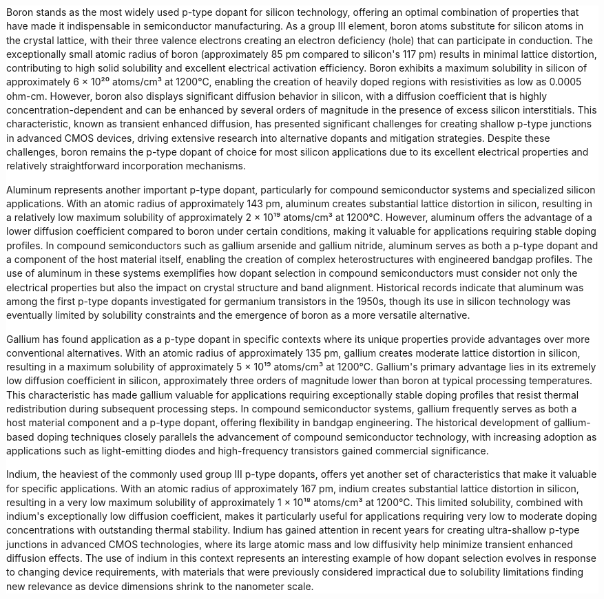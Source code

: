 Boron stands as the most widely used p-type dopant for silicon technology, offering an optimal combination of properties that have made it indispensable in semiconductor manufacturing. As a group III element, boron atoms substitute for silicon atoms in the crystal lattice, with their three valence electrons creating an electron deficiency (hole) that can participate in conduction. The exceptionally small atomic radius of boron (approximately 85 pm compared to silicon's 117 pm) results in minimal lattice distortion, contributing to high solid solubility and excellent electrical activation efficiency. Boron exhibits a maximum solubility in silicon of approximately 6 × 10²⁰ atoms/cm³ at 1200°C, enabling the creation of heavily doped regions with resistivities as low as 0.0005 ohm-cm. However, boron also displays significant diffusion behavior in silicon, with a diffusion coefficient that is highly concentration-dependent and can be enhanced by several orders of magnitude in the presence of excess silicon interstitials. This characteristic, known as transient enhanced diffusion, has presented significant challenges for creating shallow p-type junctions in advanced CMOS devices, driving extensive research into alternative dopants and mitigation strategies. Despite these challenges, boron remains the p-type dopant of choice for most silicon applications due to its excellent electrical properties and relatively straightforward incorporation mechanisms.

Aluminum represents another important p-type dopant, particularly for compound semiconductor systems and specialized silicon applications. With an atomic radius of approximately 143 pm, aluminum creates substantial lattice distortion in silicon, resulting in a relatively low maximum solubility of approximately 2 × 10¹⁹ atoms/cm³ at 1200°C. However, aluminum offers the advantage of a lower diffusion coefficient compared to boron under certain conditions, making it valuable for applications requiring stable doping profiles. In compound semiconductors such as gallium arsenide and gallium nitride, aluminum serves as both a p-type dopant and a component of the host material itself, enabling the creation of complex heterostructures with engineered bandgap profiles. The use of aluminum in these systems exemplifies how dopant selection in compound semiconductors must consider not only the electrical properties but also the impact on crystal structure and band alignment. Historical records indicate that aluminum was among the first p-type dopants investigated for germanium transistors in the 1950s, though its use in silicon technology was eventually limited by solubility constraints and the emergence of boron as a more versatile alternative.

Gallium has found application as a p-type dopant in specific contexts where its unique properties provide advantages over more conventional alternatives. With an atomic radius of approximately 135 pm, gallium creates moderate lattice distortion in silicon, resulting in a maximum solubility of approximately 5 × 10¹⁹ atoms/cm³ at 1200°C. Gallium's primary advantage lies in its extremely low diffusion coefficient in silicon, approximately three orders of magnitude lower than boron at typical processing temperatures. This characteristic has made gallium valuable for applications requiring exceptionally stable doping profiles that resist thermal redistribution during subsequent processing steps. In compound semiconductor systems, gallium frequently serves as both a host material component and a p-type dopant, offering flexibility in bandgap engineering. The historical development of gallium-based doping techniques closely parallels the advancement of compound semiconductor technology, with increasing adoption as applications such as light-emitting diodes and high-frequency transistors gained commercial significance.

Indium, the heaviest of the commonly used group III p-type dopants, offers yet another set of characteristics that make it valuable for specific applications. With an atomic radius of approximately 167 pm, indium creates substantial lattice distortion in silicon, resulting in a very low maximum solubility of approximately 1 × 10¹⁸ atoms/cm³ at 1200°C. This limited solubility, combined with indium's exceptionally low diffusion coefficient, makes it particularly useful for applications requiring very low to moderate doping concentrations with outstanding thermal stability. Indium has gained attention in recent years for creating ultra-shallow p-type junctions in advanced CMOS technologies, where its large atomic mass and low diffusivity help minimize transient enhanced diffusion effects. The use of indium in this context represents an interesting example of how dopant selection evolves in response to changing device requirements, with materials that were previously considered impractical due to solubility limitations finding new relevance as device dimensions shrink to the nanometer scale.
